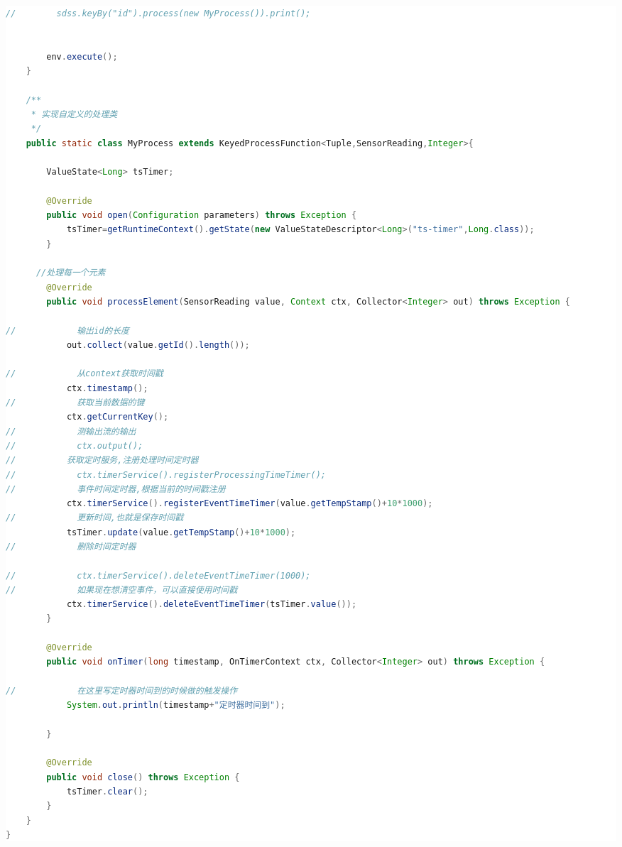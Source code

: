 ```java
//        sdss.keyBy("id").process(new MyProcess()).print();


        env.execute();
    }

    /**
     * 实现自定义的处理类
     */
    public static class MyProcess extends KeyedProcessFunction<Tuple,SensorReading,Integer>{

        ValueState<Long> tsTimer;

        @Override
        public void open(Configuration parameters) throws Exception {
            tsTimer=getRuntimeContext().getState(new ValueStateDescriptor<Long>("ts-timer",Long.class));
        }

      //处理每一个元素
        @Override
        public void processElement(SensorReading value, Context ctx, Collector<Integer> out) throws Exception {

//            输出id的长度
            out.collect(value.getId().length());

//            从context获取时间戳
            ctx.timestamp();
//            获取当前数据的键
            ctx.getCurrentKey();
//            测输出流的输出
//            ctx.output();
//          获取定时服务,注册处理时间定时器
//            ctx.timerService().registerProcessingTimeTimer();
//            事件时间定时器,根据当前的时间戳注册
            ctx.timerService().registerEventTimeTimer(value.getTempStamp()+10*1000);
//            更新时间,也就是保存时间戳
            tsTimer.update(value.getTempStamp()+10*1000);
//            删除时间定时器

//            ctx.timerService().deleteEventTimeTimer(1000);
//            如果现在想清空事件，可以直接使用时间戳
            ctx.timerService().deleteEventTimeTimer(tsTimer.value());
        }

        @Override
        public void onTimer(long timestamp, OnTimerContext ctx, Collector<Integer> out) throws Exception {

//            在这里写定时器时间到的时候做的触发操作
            System.out.println(timestamp+"定时器时间到");

        }

        @Override
        public void close() throws Exception {
            tsTimer.clear();
        }
    }
}
```
